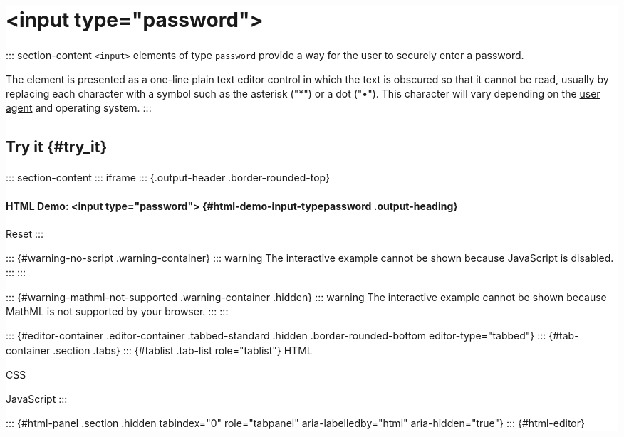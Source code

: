 

# \<input type=\"password\"\>



::: section-content
`<input>` elements of type `password` provide a way for the user to
securely enter a password.

The element is presented as a one-line plain text editor control in
which the text is obscured so that it cannot be read, usually by
replacing each character with a symbol such as the asterisk (\"\*\") or
a dot (\"•\"). This character will vary depending on the [user
agent](https://developer.mozilla.org/en-US/docs/Glossary/User_agent) and
operating system.
:::

## Try it {#try_it}

::: section-content
::: iframe
::: {.output-header .border-rounded-top}
#### HTML Demo: \<input type=\"password\"\> {#html-demo-input-typepassword .output-heading}

Reset
:::

::: {#warning-no-script .warning-container}
::: warning
The interactive example cannot be shown because JavaScript is disabled.
:::
:::

::: {#warning-mathml-not-supported .warning-container .hidden}
::: warning
The interactive example cannot be shown because MathML is not supported
by your browser.
:::
:::

::: {#editor-container .editor-container .tabbed-standard .hidden .border-rounded-bottom editor-type="tabbed"}
::: {#tab-container .section .tabs}
::: {#tablist .tab-list role="tablist"}
HTML

CSS

JavaScript
:::

::: {#html-panel .section .hidden tabindex="0" role="tabpanel" aria-labelledby="html" aria-hidden="true"}
::: {#html-editor}
    